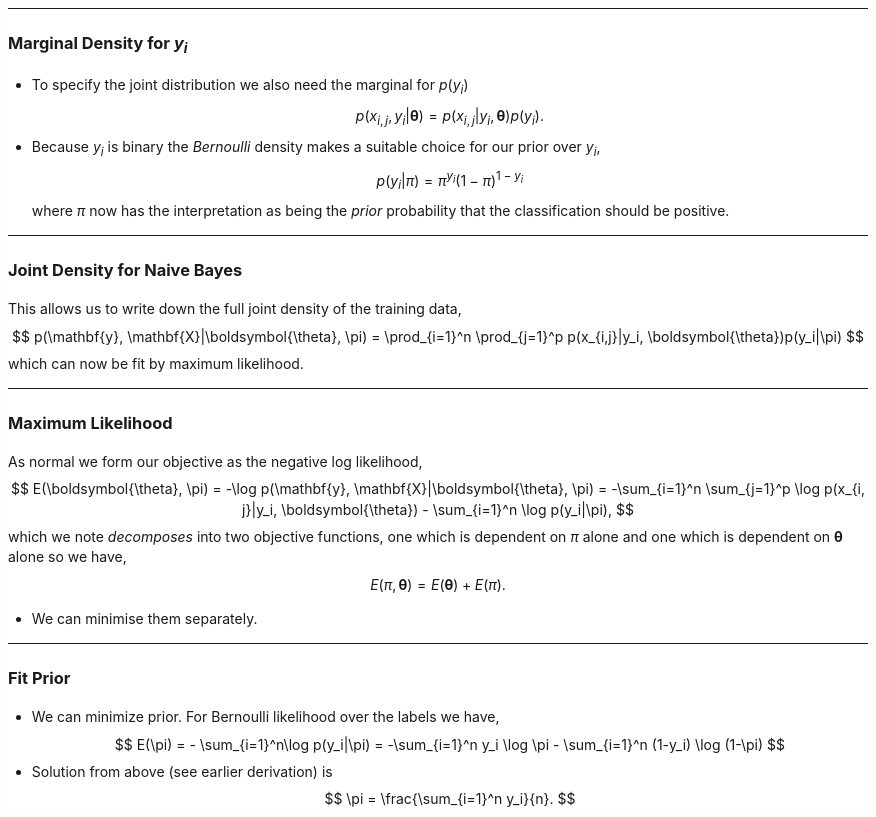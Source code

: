 ----

### Marginal Density for $y_i$

* To specify the joint distribution we also need the marginal for $p(y_i)$
    $$p(x_{i,j},y_i| \boldsymbol{\theta}) = p(x_{i,j}|y_i, \boldsymbol{\theta})p(y_i).$$
* Because $y_i$ is binary the *Bernoulli* density makes a suitable choice for our prior over $y_i$,
    $$p(y_i|\pi) = \pi^{y_i} (1-\pi)^{1-y_i}$$
  where $\pi$ now has the interpretation as being the *prior* probability that the classification should be positive. 
  
----

### Joint Density for Naive Bayes

This allows us to write down the full joint density of the training data,
$$
p(\mathbf{y}, \mathbf{X}|\boldsymbol{\theta}, \pi) = \prod_{i=1}^n \prod_{j=1}^p p(x_{i,j}|y_i, \boldsymbol{\theta})p(y_i|\pi)
$$
which can now be fit by maximum likelihood. 

----

### Maximum Likelihood

As normal we form our objective as the negative log likelihood,
$$
E(\boldsymbol{\theta}, \pi) = -\log p(\mathbf{y}, \mathbf{X}|\boldsymbol{\theta}, \pi) = -\sum_{i=1}^n \sum_{j=1}^p \log p(x_{i, j}|y_i, \boldsymbol{\theta}) - \sum_{i=1}^n \log p(y_i|\pi),
$$
which we note *decomposes* into two objective functions, one which is dependent on $\pi$ alone and one which is dependent on $\boldsymbol{\theta}$ alone so we have,
$$
E(\pi, \boldsymbol{\theta}) = E(\boldsymbol{\theta}) + E(\pi).
$$

* We can minimise them separately.

----

### Fit Prior

* We can minimize prior. For Bernoulli likelihood over the labels we have, 
    $$
    E(\pi) = - \sum_{i=1}^n\log p(y_i|\pi) = -\sum_{i=1}^n y_i \log \pi - \sum_{i=1}^n (1-y_i) \log (1-\pi)
    $$
* Solution from above (see earlier derivation) is
    $$
    \pi = \frac{\sum_{i=1}^n y_i}{n}.
    $$
    